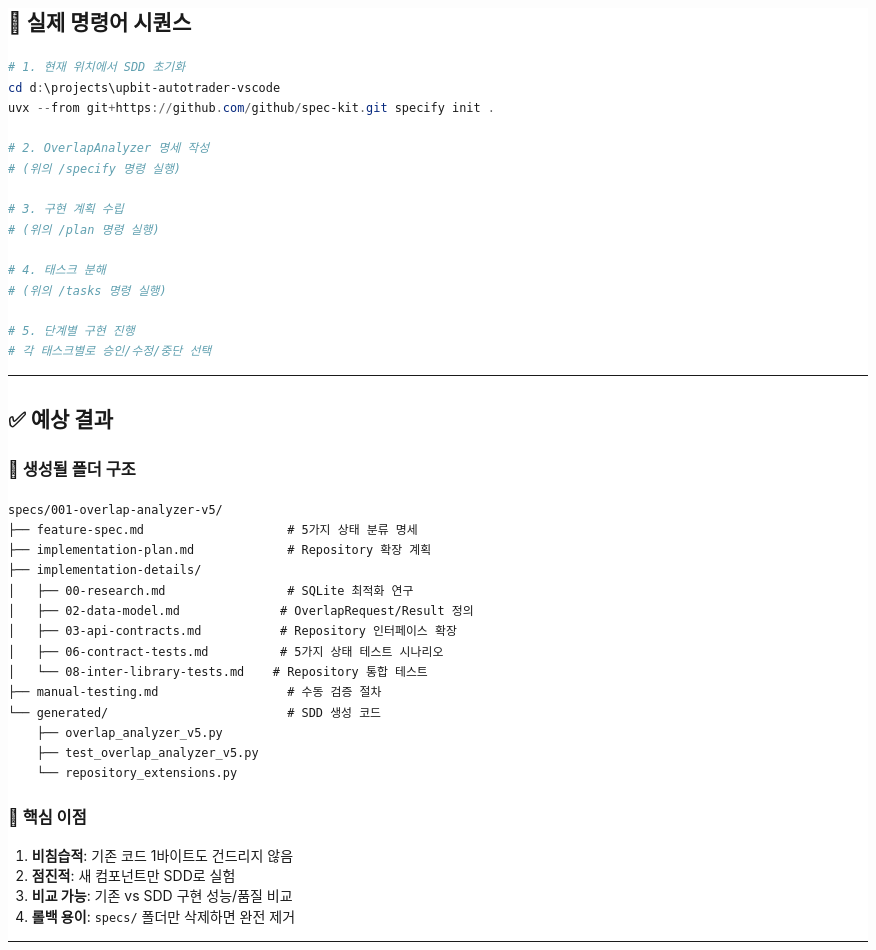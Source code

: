
## 🔧 실제 명령어 시퀀스

```powershell
# 1. 현재 위치에서 SDD 초기화
cd d:\projects\upbit-autotrader-vscode
uvx --from git+https://github.com/github/spec-kit.git specify init .

# 2. OverlapAnalyzer 명세 작성
# (위의 /specify 명령 실행)

# 3. 구현 계획 수립
# (위의 /plan 명령 실행)

# 4. 태스크 분해
# (위의 /tasks 명령 실행)

# 5. 단계별 구현 진행
# 각 태스크별로 승인/수정/중단 선택
```

---

## ✅ 예상 결과

### 📁 **생성될 폴더 구조**
```
specs/001-overlap-analyzer-v5/
├── feature-spec.md                    # 5가지 상태 분류 명세
├── implementation-plan.md             # Repository 확장 계획
├── implementation-details/
│   ├── 00-research.md                 # SQLite 최적화 연구
│   ├── 02-data-model.md              # OverlapRequest/Result 정의
│   ├── 03-api-contracts.md           # Repository 인터페이스 확장
│   ├── 06-contract-tests.md          # 5가지 상태 테스트 시나리오
│   └── 08-inter-library-tests.md    # Repository 통합 테스트
├── manual-testing.md                  # 수동 검증 절차
└── generated/                         # SDD 생성 코드
    ├── overlap_analyzer_v5.py
    ├── test_overlap_analyzer_v5.py
    └── repository_extensions.py
```

### 🎯 **핵심 이점**
1. **비침습적**: 기존 코드 1바이트도 건드리지 않음
2. **점진적**: 새 컴포넌트만 SDD로 실험
3. **비교 가능**: 기존 vs SDD 구현 성능/품질 비교
4. **롤백 용이**: `specs/` 폴더만 삭제하면 완전 제거

---
